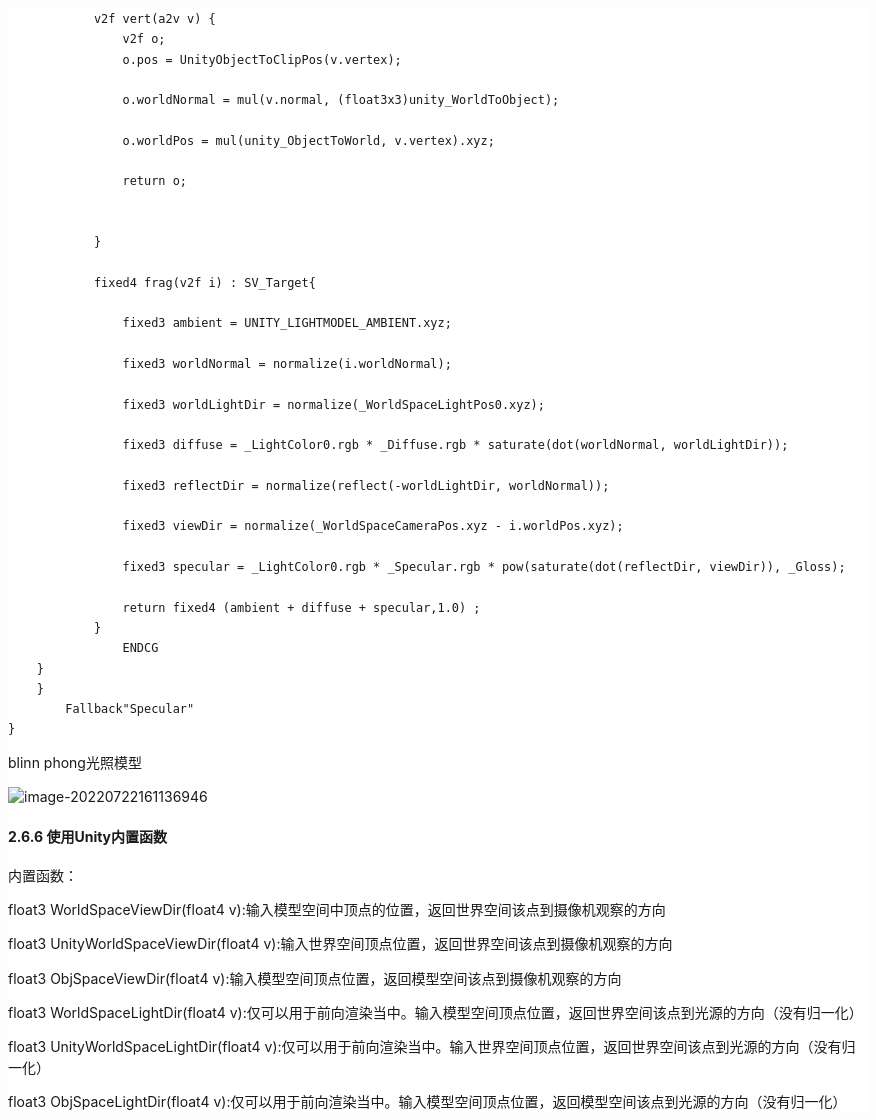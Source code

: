                 v2f vert(a2v v) {
                    v2f o;
                    o.pos = UnityObjectToClipPos(v.vertex);
    
                    o.worldNormal = mul(v.normal, (float3x3)unity_WorldToObject);
    
                    o.worldPos = mul(unity_ObjectToWorld, v.vertex).xyz;
    
                    return o;


                }
    
                fixed4 frag(v2f i) : SV_Target{
                    
                    fixed3 ambient = UNITY_LIGHTMODEL_AMBIENT.xyz;
    
                    fixed3 worldNormal = normalize(i.worldNormal);
    
                    fixed3 worldLightDir = normalize(_WorldSpaceLightPos0.xyz);
    
                    fixed3 diffuse = _LightColor0.rgb * _Diffuse.rgb * saturate(dot(worldNormal, worldLightDir));
    
                    fixed3 reflectDir = normalize(reflect(-worldLightDir, worldNormal));
    
                    fixed3 viewDir = normalize(_WorldSpaceCameraPos.xyz - i.worldPos.xyz);
    
                    fixed3 specular = _LightColor0.rgb * _Specular.rgb * pow(saturate(dot(reflectDir, viewDir)), _Gloss);
    
                    return fixed4 (ambient + diffuse + specular,1.0) ;
                }
                    ENDCG
        }
        }
            Fallback"Specular"
    }

blinn phong光照模型

![image-20220722161136946](C:\Users\XZY\AppData\Roaming\Typora\typora-user-images\image-20220722161136946.png)



#### 2.6.6 使用Unity内置函数

内置函数：

float3 WorldSpaceViewDir(float4 v):输入模型空间中顶点的位置，返回世界空间该点到摄像机观察的方向

float3 UnityWorldSpaceViewDir(float4 v):输入世界空间顶点位置，返回世界空间该点到摄像机观察的方向

float3 ObjSpaceViewDir(float4 v):输入模型空间顶点位置，返回模型空间该点到摄像机观察的方向



float3 WorldSpaceLightDir(float4 v):仅可以用于前向渲染当中。输入模型空间顶点位置，返回世界空间该点到光源的方向（没有归一化）

float3 UnityWorldSpaceLightDir(float4 v):仅可以用于前向渲染当中。输入世界空间顶点位置，返回世界空间该点到光源的方向（没有归一化）

float3 ObjSpaceLightDir(float4 v):仅可以用于前向渲染当中。输入模型空间顶点位置，返回模型空间该点到光源的方向（没有归一化）


